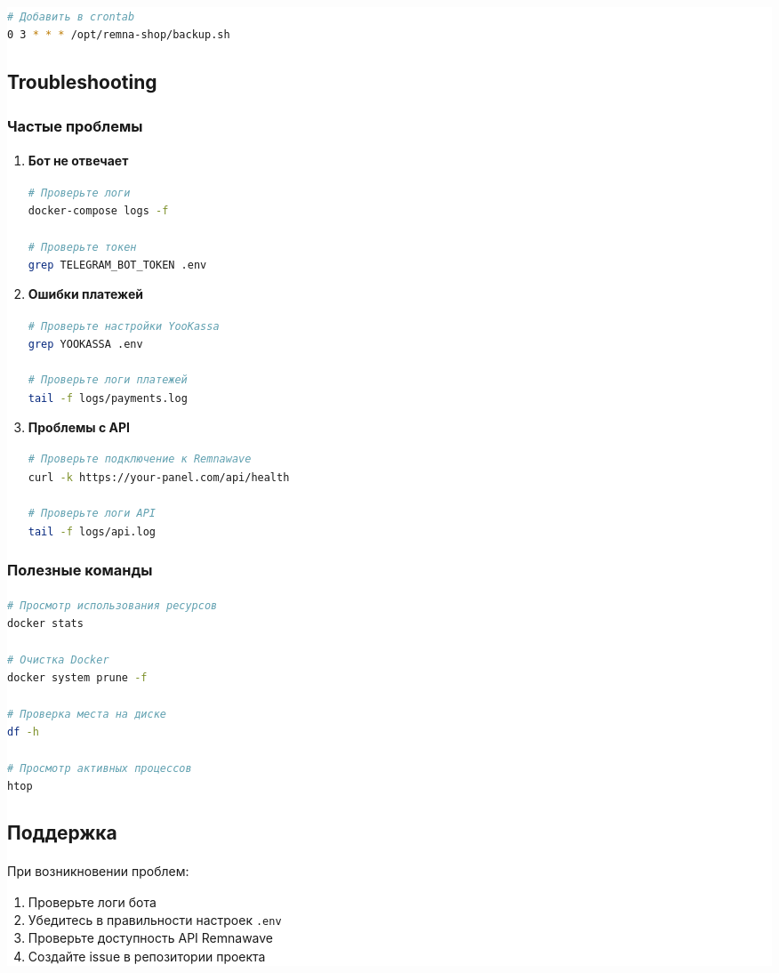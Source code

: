 ```bash
# Добавить в crontab
0 3 * * * /opt/remna-shop/backup.sh
```

## Troubleshooting

### Частые проблемы

1. **Бот не отвечает**

   ```bash
   # Проверьте логи
   docker-compose logs -f

   # Проверьте токен
   grep TELEGRAM_BOT_TOKEN .env
   ```

2. **Ошибки платежей**

   ```bash
   # Проверьте настройки YooKassa
   grep YOOKASSA .env

   # Проверьте логи платежей
   tail -f logs/payments.log
   ```

3. **Проблемы с API**

   ```bash
   # Проверьте подключение к Remnawave
   curl -k https://your-panel.com/api/health

   # Проверьте логи API
   tail -f logs/api.log
   ```

### Полезные команды

```bash
# Просмотр использования ресурсов
docker stats

# Очистка Docker
docker system prune -f

# Проверка места на диске
df -h

# Просмотр активных процессов
htop
```

## Поддержка

При возникновении проблем:

1. Проверьте логи бота
2. Убедитесь в правильности настроек `.env`
3. Проверьте доступность API Remnawave
4. Создайте issue в репозитории проекта
